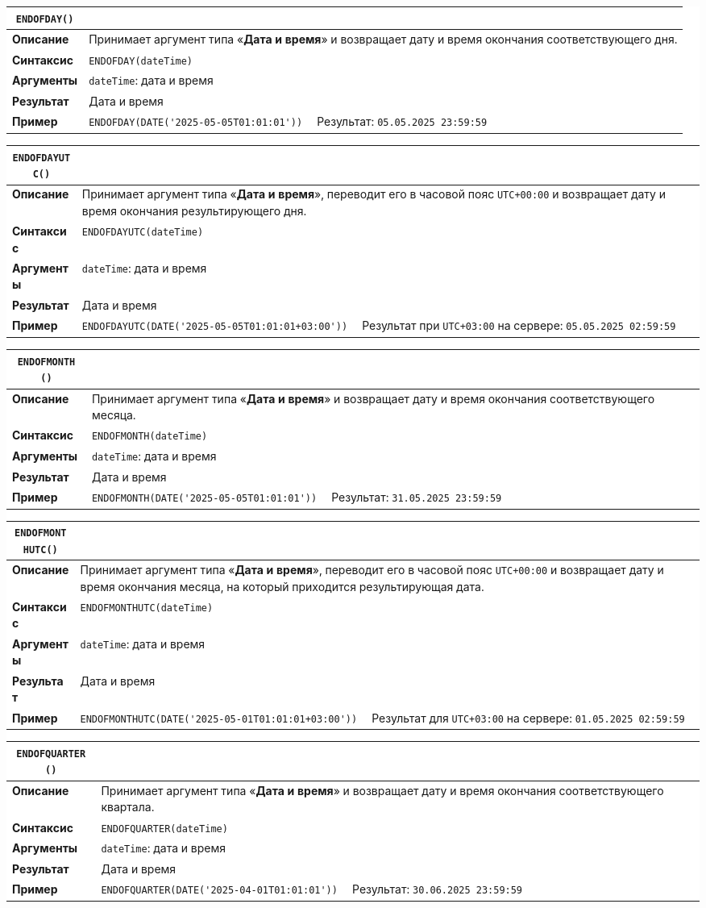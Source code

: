 | `ENDOFDAY()` | |
| --- | --- |
| **Описание** | Принимает аргумент типа «**Дата и время**» и возвращает дату и время окончания соответствующего дня. |
| **Синтаксис** | ``` ENDOFDAY(dateTime)   ``` |
| **Аргументы** | `dateTime`: дата и время |
| **Результат** | Дата и время |
| **Пример** | ``` ENDOFDAY(DATE('2025-05-05T01:01:01'))   ```  Результат: `05.05.2025 23:59:59` |

| `ENDOFDAYUTC()` | |
| --- | --- |
| **Описание** | Принимает аргумент типа «**Дата и время**», переводит его в часовой пояс `UTC+00:00` и возвращает дату и время окончания результирующего дня. |
| **Синтаксис** | ``` ENDOFDAYUTC(dateTime)   ``` |
| **Аргументы** | `dateTime`: дата и время |
| **Результат** | Дата и время |
| **Пример** | ``` ENDOFDAYUTC(DATE('2025-05-05T01:01:01+03:00'))   ```  Результат при `UTC+03:00` на сервере: `05.05.2025 02:59:59` |

| `ENDOFMONTH()` | |
| --- | --- |
| **Описание** | Принимает аргумент типа «**Дата и время**» и возвращает дату и время окончания соответствующего месяца. |
| **Синтаксис** | ``` ENDOFMONTH(dateTime)   ``` |
| **Аргументы** | `dateTime`: дата и время |
| **Результат** | Дата и время |
| **Пример** | ``` ENDOFMONTH(DATE('2025-05-05T01:01:01'))   ```  Результат: `31.05.2025 23:59:59` |

| `ENDOFMONTHUTC()` | |
| --- | --- |
| **Описание** | Принимает аргумент типа «**Дата и время**», переводит его в часовой пояс `UTC+00:00` и возвращает дату и время окончания месяца, на который приходится результирующая дата. |
| **Синтаксис** | ``` ENDOFMONTHUTC(dateTime)   ``` |
| **Аргументы** | `dateTime`: дата и время |
| **Результат** | Дата и время |
| **Пример** | ``` ENDOFMONTHUTC(DATE('2025-05-01T01:01:01+03:00'))   ```  Результат для `UTC+03:00` на сервере: `01.05.2025 02:59:59` |

| `ENDOFQUARTER()` | |
| --- | --- |
| **Описание** | Принимает аргумент типа «**Дата и время**» и возвращает дату и время окончания соответствующего квартала. |
| **Синтаксис** | ``` ENDOFQUARTER(dateTime)   ``` |
| **Аргументы** | `dateTime`: дата и время |
| **Результат** | Дата и время |
| **Пример** | ``` ENDOFQUARTER(DATE('2025-04-01T01:01:01'))   ```  Результат: `30.06.2025 23:59:59` |
